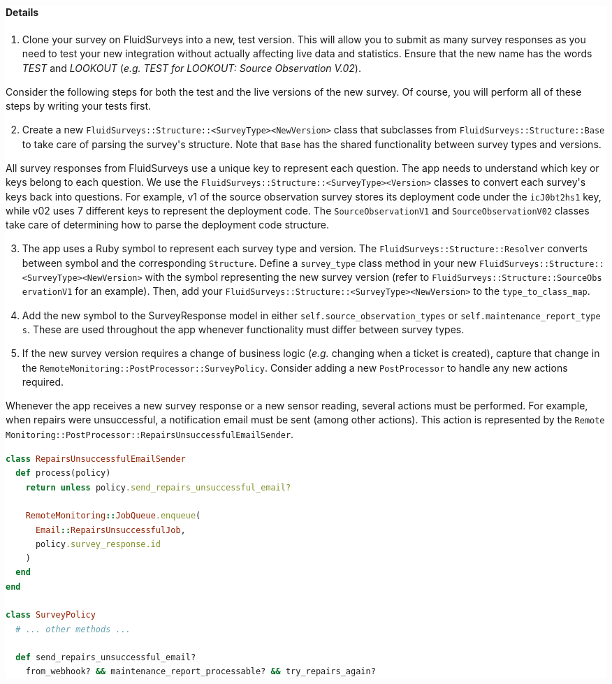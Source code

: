 #### Details

1. Clone your survey on FluidSurveys into a new, test version. This will allow
you to submit as many survey responses as you need to test your new integration
without actually affecting live data and statistics.  Ensure that the new name
has the words _TEST_ and _LOOKOUT_ (_e.g. TEST for LOOKOUT: Source Observation
V.02_).

  Consider the following steps for both the test and the live versions of the new
survey. Of course, you will perform all of these steps by writing your tests
first.

2. Create a new `FluidSurveys::Structure::<SurveyType><NewVersion>` class that
subclasses from `FluidSurveys::Structure::Base` to take care of parsing the
survey's structure. Note that `Base` has the shared functionality between
survey types and versions.

  All survey responses from FluidSurveys use a unique key to
represent each question. The app needs to understand which key or keys belong
to each question. We use the `FluidSurveys::Structure::<SurveyType><Version>`
classes to convert each survey's keys back into questions. For example, v1 of
the source observation survey stores its deployment code under the `icJ0bt2hs1`
key, while v02 uses 7 different keys to represent the deployment code. The
`SourceObservationV1` and `SourceObservationV02` classes take care of
determining how to parse the deployment code structure.

3. The app uses a Ruby symbol to represent each survey type and version. The
`FluidSurveys::Structure::Resolver` converts between symbol and the
corresponding `Structure`. Define a `survey_type` class method in your new
`FluidSurveys::Structure::<SurveyType><NewVersion>` with the symbol
representing the new survey version (refer to
`FluidSurveys::Structure::SourceObservationV1` for an example). Then, add your
`FluidSurveys::Structure::<SurveyType><NewVersion>` to the `type_to_class_map`.

4. Add the new symbol to the SurveyResponse model in either
`self.source_observation_types` or `self.maintenance_report_types`. These are
used throughout the app whenever functionality must differ between survey
types.

5. If the new survey version requires a change of business logic (_e.g._
changing when a ticket is created), capture that change in the
`RemoteMonitoring::PostProcessor::SurveyPolicy`. Consider adding a new
`PostProcessor` to handle any new actions required.

  Whenever the app receives a new survey response or a new sensor reading,
several actions must be performed. For example, when repairs were unsuccessful,
a notification email must be sent (among other actions). This action is
represented by the
`RemoteMonitoring::PostProcessor::RepairsUnsuccessfulEmailSender`.

  ```ruby
  class RepairsUnsuccessfulEmailSender
    def process(policy)
      return unless policy.send_repairs_unsuccessful_email?

      RemoteMonitoring::JobQueue.enqueue(
        Email::RepairsUnsuccessfulJob,
        policy.survey_response.id
      )
    end
  end

  class SurveyPolicy
    # ... other methods ...

    def send_repairs_unsuccessful_email?
      from_webhook? && maintenance_report_processable? && try_repairs_again?
  ```